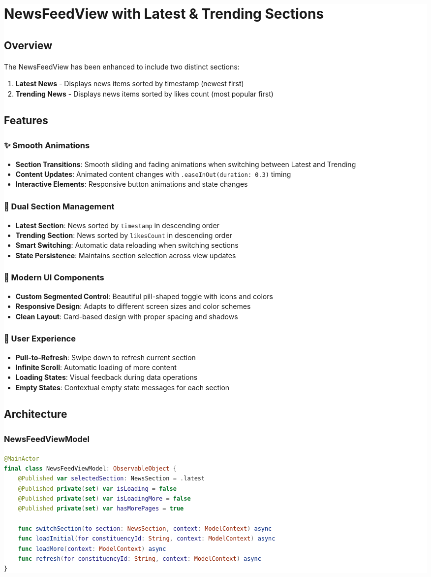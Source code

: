 # NewsFeedView with Latest & Trending Sections

## Overview

The NewsFeedView has been enhanced to include two distinct sections:

1. **Latest News** - Displays news items sorted by timestamp (newest first)
2. **Trending News** - Displays news items sorted by likes count (most popular first)

## Features

### ✨ Smooth Animations
- **Section Transitions**: Smooth sliding and fading animations when switching between Latest and Trending
- **Content Updates**: Animated content changes with `.easeInOut(duration: 0.3)` timing
- **Interactive Elements**: Responsive button animations and state changes

### 🎯 Dual Section Management
- **Latest Section**: News sorted by `timestamp` in descending order
- **Trending Section**: News sorted by `likesCount` in descending order
- **Smart Switching**: Automatic data reloading when switching sections
- **State Persistence**: Maintains section selection across view updates

### 🎨 Modern UI Components
- **Custom Segmented Control**: Beautiful pill-shaped toggle with icons and colors
- **Responsive Design**: Adapts to different screen sizes and color schemes
- **Clean Layout**: Card-based design with proper spacing and shadows

### 📱 User Experience
- **Pull-to-Refresh**: Swipe down to refresh current section
- **Infinite Scroll**: Automatic loading of more content
- **Loading States**: Visual feedback during data operations
- **Empty States**: Contextual empty state messages for each section

## Architecture

### NewsFeedViewModel
```swift
@MainActor
final class NewsFeedViewModel: ObservableObject {
    @Published var selectedSection: NewsSection = .latest
    @Published private(set) var isLoading = false
    @Published private(set) var isLoadingMore = false
    @Published private(set) var hasMorePages = true
    
    func switchSection(to section: NewsSection, context: ModelContext) async
    func loadInitial(for constituencyId: String, context: ModelContext) async
    func loadMore(context: ModelContext) async
    func refresh(for constituencyId: String, context: ModelContext) async
}
```
